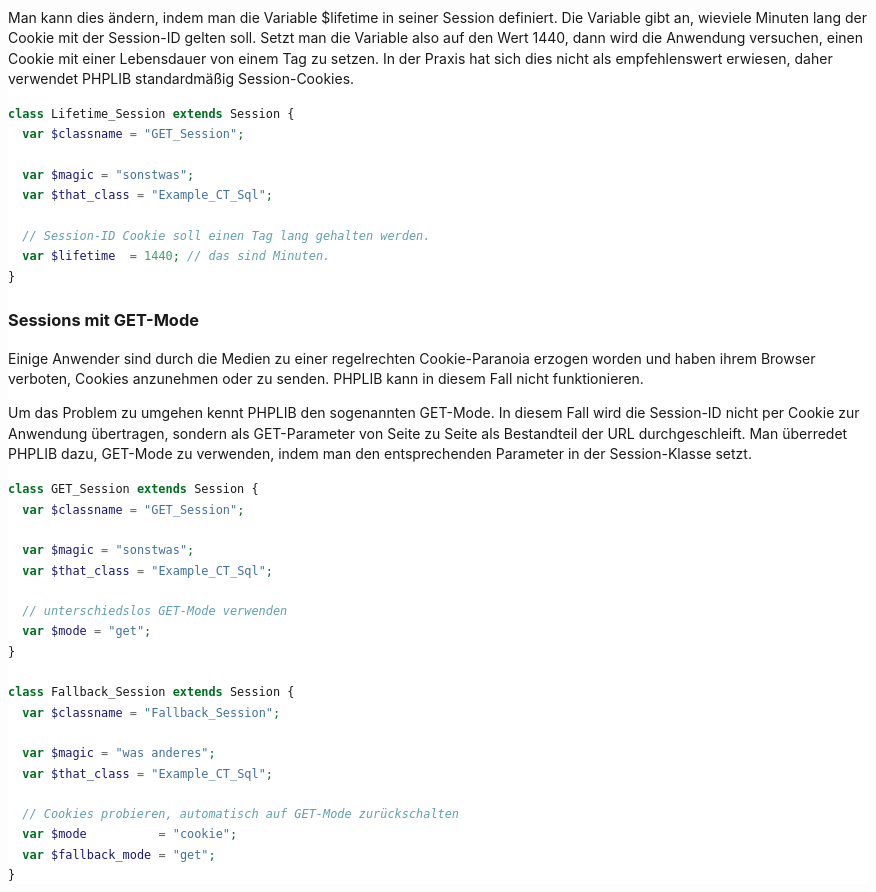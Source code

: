 Man kann dies ändern, indem man die Variable $lifetime in seiner
Session definiert. Die Variable gibt an, wieviele Minuten lang
der Cookie mit der Session-ID gelten soll. Setzt man die
Variable also auf den Wert 1440, dann wird die Anwendung
versuchen, einen Cookie mit einer Lebensdauer von einem Tag zu
setzen. In der Praxis hat sich dies nicht als empfehlenswert
erwiesen, daher verwendet PHPLIB standardmäßig Session-Cookies.

```php
class Lifetime_Session extends Session {
  var $classname = "GET_Session";

  var $magic = "sonstwas";
  var $that_class = "Example_CT_Sql";

  // Session-ID Cookie soll einen Tag lang gehalten werden.
  var $lifetime  = 1440; // das sind Minuten.
}
```

### Sessions mit GET-Mode

Einige Anwender sind durch die Medien zu einer regelrechten
Cookie-Paranoia erzogen worden und haben ihrem Browser verboten,
Cookies anzunehmen oder zu senden. PHPLIB kann in diesem Fall
nicht funktionieren.

Um das Problem zu umgehen kennt PHPLIB den
sogenannten GET-Mode. In diesem Fall wird die Session-ID nicht
per Cookie zur Anwendung übertragen, sondern als GET-Parameter
von Seite zu Seite als Bestandteil der URL durchgeschleift. Man
überredet PHPLIB dazu, GET-Mode zu verwenden, indem man den
entsprechenden Parameter in der Session-Klasse setzt.

```php
class GET_Session extends Session {
  var $classname = "GET_Session";

  var $magic = "sonstwas";
  var $that_class = "Example_CT_Sql";

  // unterschiedslos GET-Mode verwenden
  var $mode = "get";
}

class Fallback_Session extends Session {
  var $classname = "Fallback_Session";

  var $magic = "was anderes";
  var $that_class = "Example_CT_Sql";

  // Cookies probieren, automatisch auf GET-Mode zurückschalten
  var $mode          = "cookie";
  var $fallback_mode = "get";
}
```
